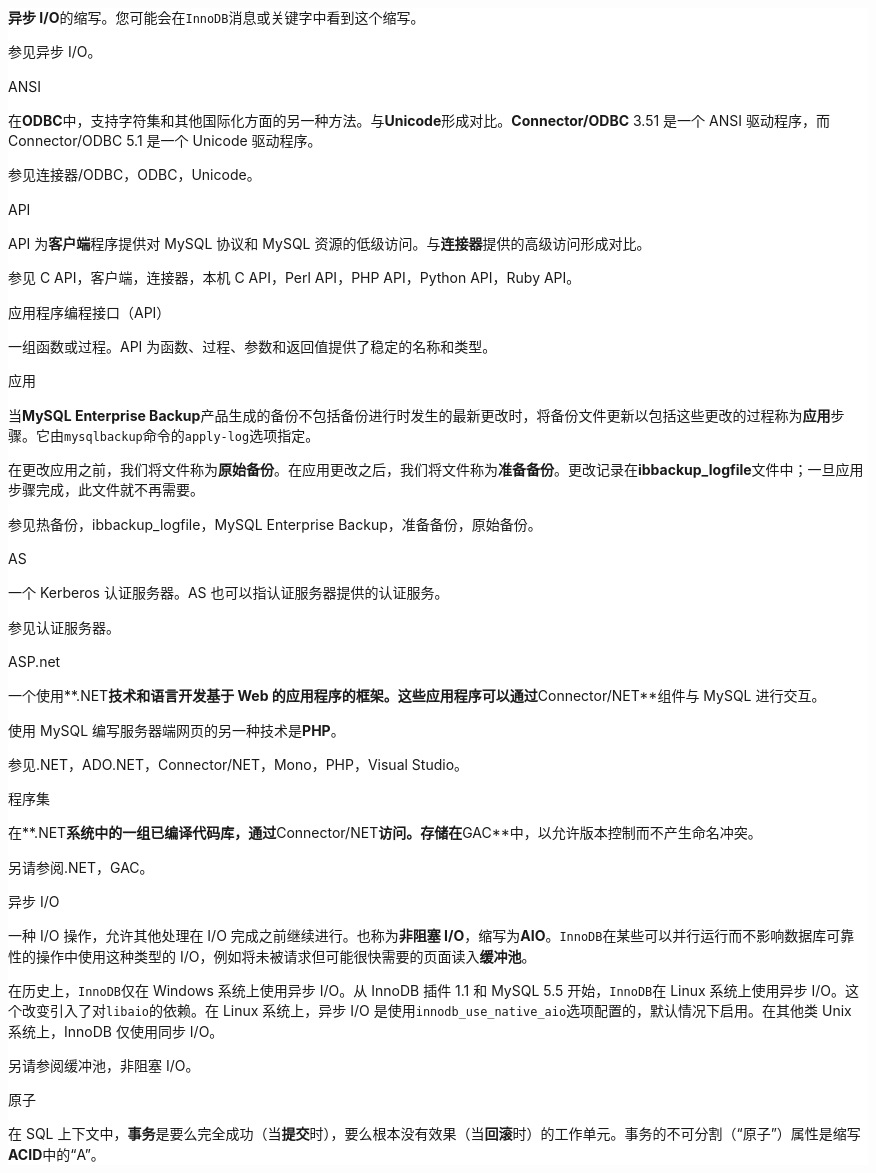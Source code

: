 **异步 I/O**的缩写。您可能会在`InnoDB`消息或关键字中看到这个缩写。

参见异步 I/O。

ANSI

在**ODBC**中，支持字符集和其他国际化方面的另一种方法。与**Unicode**形成对比。**Connector/ODBC** 3.51 是一个 ANSI 驱动程序，而 Connector/ODBC 5.1 是一个 Unicode 驱动程序。

参见连接器/ODBC，ODBC，Unicode。

API

API 为**客户端**程序提供对 MySQL 协议和 MySQL 资源的低级访问。与**连接器**提供的高级访问形成对比。

参见 C API，客户端，连接器，本机 C API，Perl API，PHP API，Python API，Ruby API。

应用程序编程接口（API）

一组函数或过程。API 为函数、过程、参数和返回值提供了稳定的名称和类型。

应用

当**MySQL Enterprise Backup**产品生成的备份不包括备份进行时发生的最新更改时，将备份文件更新以包括这些更改的过程称为**应用**步骤。它由`mysqlbackup`命令的`apply-log`选项指定。

在更改应用之前，我们将文件称为**原始备份**。在应用更改之后，我们将文件称为**准备备份**。更改记录在**ibbackup_logfile**文件中；一旦应用步骤完成，此文件就不再需要。

参见热备份，ibbackup_logfile，MySQL Enterprise Backup，准备备份，原始备份。

AS

一个 Kerberos 认证服务器。AS 也可以指认证服务器提供的认证服务。

参见认证服务器。

ASP.net

一个使用**.NET**技术和语言开发基于 Web 的应用程序的框架。这些应用程序可以通过**Connector/NET**组件与 MySQL 进行交互。

使用 MySQL 编写服务器端网页的另一种技术是**PHP**。

参见.NET，ADO.NET，Connector/NET，Mono，PHP，Visual Studio。

程序集

在**.NET**系统中的一组已编译代码库，通过**Connector/NET**访问。存储在**GAC**中，以允许版本控制而不产生命名冲突。

另请参阅.NET，GAC。

异步 I/O

一种 I/O 操作，允许其他处理在 I/O 完成之前继续进行。也称为**非阻塞 I/O**，缩写为**AIO**。`InnoDB`在某些可以并行运行而不影响数据库可靠性的操作中使用这种类型的 I/O，例如将未被请求但可能很快需要的页面读入**缓冲池**。

在历史上，`InnoDB`仅在 Windows 系统上使用异步 I/O。从 InnoDB 插件 1.1 和 MySQL 5.5 开始，`InnoDB`在 Linux 系统上使用异步 I/O。这个改变引入了对`libaio`的依赖。在 Linux 系统上，异步 I/O 是使用`innodb_use_native_aio`选项配置的，默认情况下启用。在其他类 Unix 系统上，InnoDB 仅使用同步 I/O。

另请参阅缓冲池，非阻塞 I/O。

原子

在 SQL 上下文中，**事务**是要么完全成功（当**提交**时），要么根本没有效果（当**回滚**时）的工作单元。事务的不可分割（“原子”）属性是缩写**ACID**中的“A”。
